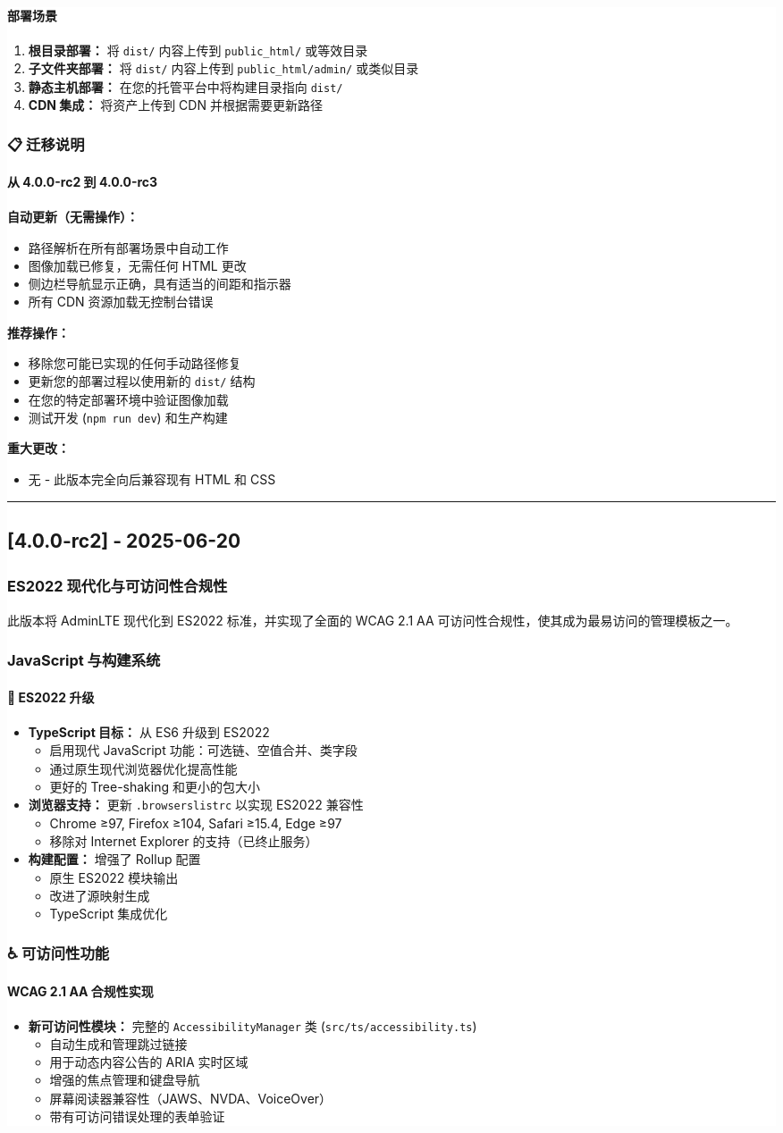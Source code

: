 #### **部署场景**
1. **根目录部署：** 将 `dist/` 内容上传到 `public_html/` 或等效目录
2. **子文件夹部署：** 将 `dist/` 内容上传到 `public_html/admin/` 或类似目录
3. **静态主机部署：** 在您的托管平台中将构建目录指向 `dist/`
4. **CDN 集成：** 将资产上传到 CDN 并根据需要更新路径

### 📋 **迁移说明**

#### **从 4.0.0-rc2 到 4.0.0-rc3**

**自动更新（无需操作）：**
- 路径解析在所有部署场景中自动工作
- 图像加载已修复，无需任何 HTML 更改
- 侧边栏导航显示正确，具有适当的间距和指示器
- 所有 CDN 资源加载无控制台错误

**推荐操作：**
- 移除您可能已实现的任何手动路径修复
- 更新您的部署过程以使用新的 `dist/` 结构
- 在您的特定部署环境中验证图像加载
- 测试开发 (`npm run dev`) 和生产构建

**重大更改：**
- 无 - 此版本完全向后兼容现有 HTML 和 CSS

---

## [4.0.0-rc2] - 2025-06-20

### ES2022 现代化与可访问性合规性

此版本将 AdminLTE 现代化到 ES2022 标准，并实现了全面的 WCAG 2.1 AA 可访问性合规性，使其成为最易访问的管理模板之一。

### JavaScript 与构建系统

#### 🚀 **ES2022 升级**
- **TypeScript 目标：** 从 ES6 升级到 ES2022
  - 启用现代 JavaScript 功能：可选链、空值合并、类字段
  - 通过原生现代浏览器优化提高性能
  - 更好的 Tree-shaking 和更小的包大小
- **浏览器支持：** 更新 `.browserslistrc` 以实现 ES2022 兼容性
  - Chrome ≥97, Firefox ≥104, Safari ≥15.4, Edge ≥97
  - 移除对 Internet Explorer 的支持（已终止服务）
- **构建配置：** 增强了 Rollup 配置
  - 原生 ES2022 模块输出
  - 改进了源映射生成
  - TypeScript 集成优化

### ♿ **可访问性功能**

#### **WCAG 2.1 AA 合规性实现**
- **新可访问性模块：** 完整的 `AccessibilityManager` 类 (`src/ts/accessibility.ts`)
  - 自动生成和管理跳过链接
  - 用于动态内容公告的 ARIA 实时区域
  - 增强的焦点管理和键盘导航
  - 屏幕阅读器兼容性（JAWS、NVDA、VoiceOver）
  - 带有可访问错误处理的表单验证
